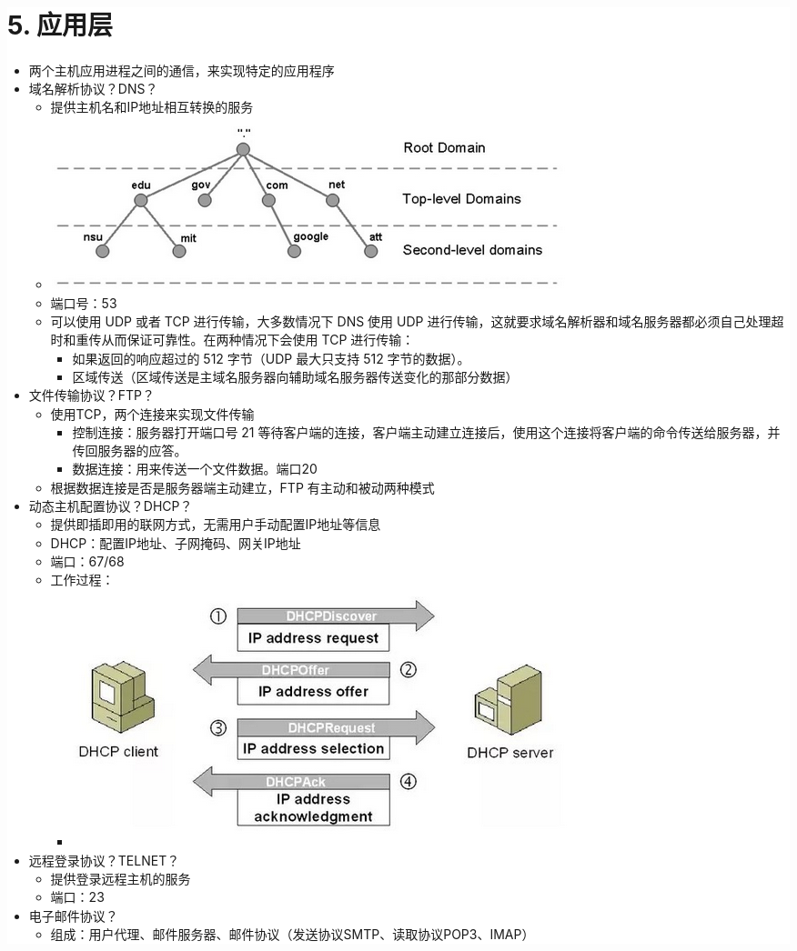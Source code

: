 # 5. 应用层

- 两个主机应用进程之间的通信，来实现特定的应用程序
- 域名解析协议？DNS？
  - 提供主机名和IP地址相互转换的服务
  - ![image-20211216084040629](1_计算机网络概览.assets/image-20211216084040629.png)
  - 端口号：53
  - 可以使用 UDP 或者 TCP 进行传输，大多数情况下 DNS 使用 UDP 进行传输，这就要求域名解析器和域名服务器都必须自己处理超时和重传从而保证可靠性。在两种情况下会使用 TCP 进行传输：
    - 如果返回的响应超过的 512 字节（UDP 最大只支持 512 字节的数据）。
    - 区域传送（区域传送是主域名服务器向辅助域名服务器传送变化的那部分数据）
- 文件传输协议？FTP？
  - 使用TCP，两个连接来实现文件传输
    - 控制连接：服务器打开端口号 21 等待客户端的连接，客户端主动建立连接后，使用这个连接将客户端的命令传送给服务器，并传回服务器的应答。
    - 数据连接：用来传送一个文件数据。端口20
  - 根据数据连接是否是服务器端主动建立，FTP 有主动和被动两种模式
- 动态主机配置协议？DHCP？
  - 提供即插即用的联网方式，无需用户手动配置IP地址等信息
  - DHCP：配置IP地址、子网掩码、网关IP地址
  - 端口：67/68
  - 工作过程：
    - ![image-20211216084617045](1_计算机网络概览.assets/image-20211216084617045.png)
- 远程登录协议？TELNET？
  - 提供登录远程主机的服务
  - 端口：23
- 电子邮件协议？
  - 组成：用户代理、邮件服务器、邮件协议（发送协议SMTP、读取协议POP3、IMAP）